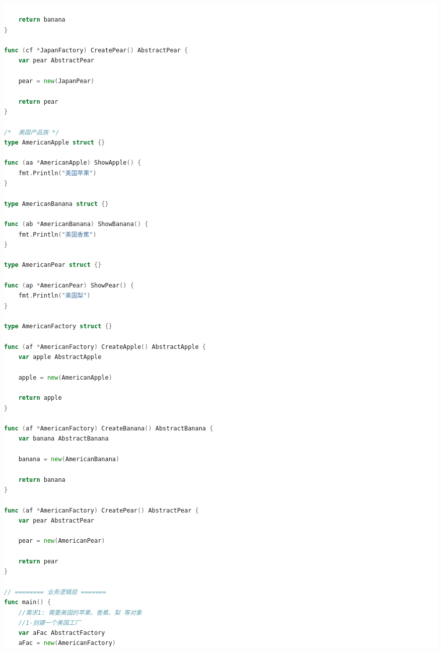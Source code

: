 ```go

	return banana
}

func (cf *JapanFactory) CreatePear() AbstractPear {
	var pear AbstractPear

	pear = new(JapanPear)

	return pear
}

/*  美国产品族 */
type AmericanApple struct {}

func (aa *AmericanApple) ShowApple() {
	fmt.Println("美国苹果")
}

type AmericanBanana struct {}

func (ab *AmericanBanana) ShowBanana() {
	fmt.Println("美国香蕉")
}

type AmericanPear struct {}

func (ap *AmericanPear) ShowPear() {
	fmt.Println("美国梨")
}

type AmericanFactory struct {}

func (af *AmericanFactory) CreateApple() AbstractApple {
	var apple AbstractApple

	apple = new(AmericanApple)

	return apple
}

func (af *AmericanFactory) CreateBanana() AbstractBanana {
	var banana AbstractBanana

	banana = new(AmericanBanana)

	return banana
}

func (af *AmericanFactory) CreatePear() AbstractPear {
	var pear AbstractPear

	pear = new(AmericanPear)

	return pear
}

// ======== 业务逻辑层 =======
func main() {
	//需求1: 需要美国的苹果、香蕉、梨 等对象
	//1-创建一个美国工厂
	var aFac AbstractFactory
	aFac = new(AmericanFactory)
```
